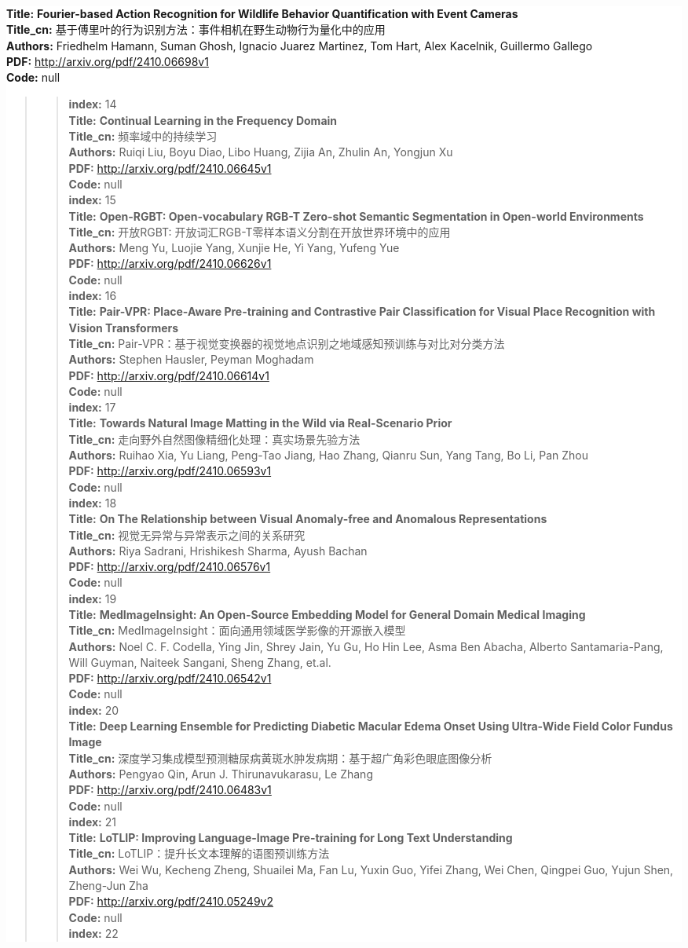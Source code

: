 **Title:** **Fourier-based Action Recognition for Wildlife Behavior Quantification   with Event Cameras**<br />
**Title_cn:** 基于傅里叶的行为识别方法：事件相机在野生动物行为量化中的应用<br />
**Authors:** Friedhelm Hamann, Suman Ghosh, Ignacio Juarez Martinez, Tom Hart, Alex Kacelnik, Guillermo Gallego<br />
**PDF:** <http://arxiv.org/pdf/2410.06698v1><br />
**Code:** null<br />
>>**index:** 14<br />
**Title:** **Continual Learning in the Frequency Domain**<br />
**Title_cn:** 频率域中的持续学习<br />
**Authors:** Ruiqi Liu, Boyu Diao, Libo Huang, Zijia An, Zhulin An, Yongjun Xu<br />
**PDF:** <http://arxiv.org/pdf/2410.06645v1><br />
**Code:** null<br />
>>**index:** 15<br />
**Title:** **Open-RGBT: Open-vocabulary RGB-T Zero-shot Semantic Segmentation in   Open-world Environments**<br />
**Title_cn:** 开放RGBT: 开放词汇RGB-T零样本语义分割在开放世界环境中的应用<br />
**Authors:** Meng Yu, Luojie Yang, Xunjie He, Yi Yang, Yufeng Yue<br />
**PDF:** <http://arxiv.org/pdf/2410.06626v1><br />
**Code:** null<br />
>>**index:** 16<br />
**Title:** **Pair-VPR: Place-Aware Pre-training and Contrastive Pair Classification   for Visual Place Recognition with Vision Transformers**<br />
**Title_cn:** Pair-VPR：基于视觉变换器的视觉地点识别之地域感知预训练与对比对分类方法<br />
**Authors:** Stephen Hausler, Peyman Moghadam<br />
**PDF:** <http://arxiv.org/pdf/2410.06614v1><br />
**Code:** null<br />
>>**index:** 17<br />
**Title:** **Towards Natural Image Matting in the Wild via Real-Scenario Prior**<br />
**Title_cn:** 走向野外自然图像精细化处理：真实场景先验方法<br />
**Authors:** Ruihao Xia, Yu Liang, Peng-Tao Jiang, Hao Zhang, Qianru Sun, Yang Tang, Bo Li, Pan Zhou<br />
**PDF:** <http://arxiv.org/pdf/2410.06593v1><br />
**Code:** null<br />
>>**index:** 18<br />
**Title:** **On The Relationship between Visual Anomaly-free and Anomalous   Representations**<br />
**Title_cn:** 视觉无异常与异常表示之间的关系研究<br />
**Authors:** Riya Sadrani, Hrishikesh Sharma, Ayush Bachan<br />
**PDF:** <http://arxiv.org/pdf/2410.06576v1><br />
**Code:** null<br />
>>**index:** 19<br />
**Title:** **MedImageInsight: An Open-Source Embedding Model for General Domain   Medical Imaging**<br />
**Title_cn:** MedImageInsight：面向通用领域医学影像的开源嵌入模型<br />
**Authors:** Noel C. F. Codella, Ying Jin, Shrey Jain, Yu Gu, Ho Hin Lee, Asma Ben Abacha, Alberto Santamaria-Pang, Will Guyman, Naiteek Sangani, Sheng Zhang, et.al.<br />
**PDF:** <http://arxiv.org/pdf/2410.06542v1><br />
**Code:** null<br />
>>**index:** 20<br />
**Title:** **Deep Learning Ensemble for Predicting Diabetic Macular Edema Onset Using   Ultra-Wide Field Color Fundus Image**<br />
**Title_cn:** 深度学习集成模型预测糖尿病黄斑水肿发病期：基于超广角彩色眼底图像分析<br />
**Authors:** Pengyao Qin, Arun J. Thirunavukarasu, Le Zhang<br />
**PDF:** <http://arxiv.org/pdf/2410.06483v1><br />
**Code:** null<br />
>>**index:** 21<br />
**Title:** **LoTLIP: Improving Language-Image Pre-training for Long Text   Understanding**<br />
**Title_cn:** LoTLIP：提升长文本理解的语图预训练方法<br />
**Authors:** Wei Wu, Kecheng Zheng, Shuailei Ma, Fan Lu, Yuxin Guo, Yifei Zhang, Wei Chen, Qingpei Guo, Yujun Shen, Zheng-Jun Zha<br />
**PDF:** <http://arxiv.org/pdf/2410.05249v2><br />
**Code:** null<br />
>>**index:** 22<br />